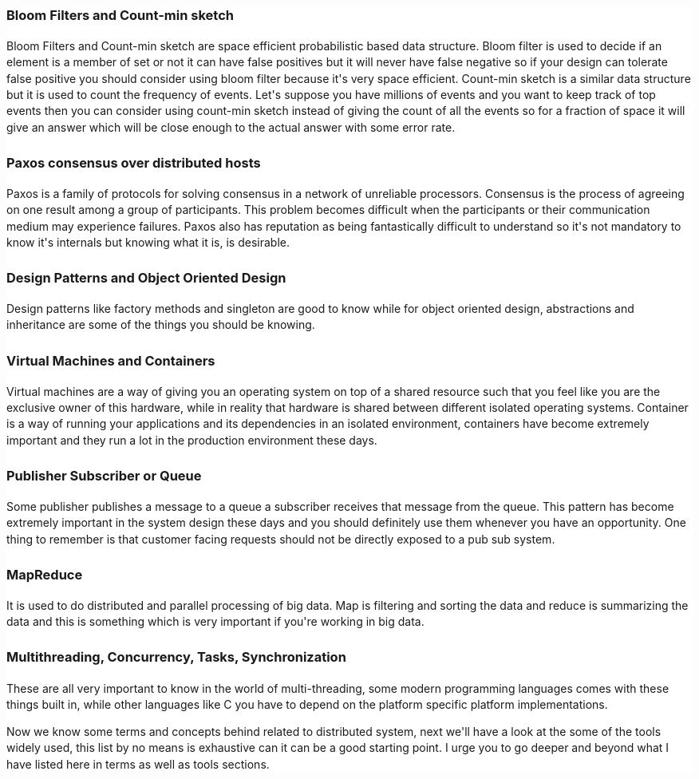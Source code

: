 ### Bloom Filters and Count-min sketch
Bloom Filters and Count-min sketch are space efficient probabilistic based data structure. Bloom filter is used to decide if an element is a member of set or not it can have false positives but it will never have false negative so if your design can tolerate false positive you should consider using bloom filter because it's very space efficient. Count-min sketch is a similar data structure but it is used to count the frequency of events. Let's suppose you have millions of events and you want to keep track of top events then you can consider using count-min sketch instead of giving the count of all the events so for a fraction of space it will give an answer which will be close enough to the actual answer with some error rate.

### Paxos consensus over distributed hosts
Paxos is a family of protocols for solving consensus in a network of unreliable processors. Consensus is the process of agreeing on one result among a group of participants. This problem becomes difficult when the participants or their communication medium may experience failures. Paxos also has reputation as being fantastically difficult to understand so it's not mandatory to know it's internals but knowing what it is, is desirable.   

### Design Patterns and Object Oriented Design
Design patterns like factory methods and singleton are good to know while for object oriented design, abstractions and inheritance are some of the things you should be knowing.

### Virtual Machines and Containers  
Virtual machines are a way of giving you an operating system on top of a shared resource such that you feel like you are the exclusive owner of this hardware, while in reality that hardware is shared between different isolated operating systems. Container is a way of running your applications and its dependencies in an isolated environment, containers have become extremely important and they run a lot in the production environment these days.

### Publisher Subscriber or Queue
Some publisher publishes a message to a queue a subscriber receives that message from the queue. This pattern has become extremely important in the system design these days and you should definitely use them whenever you have an opportunity. One thing to remember is that customer facing requests should not be directly exposed to a pub sub system.

### MapReduce
It is used to do distributed and parallel processing of big data. Map is filtering and sorting the data and reduce is summarizing the data and this is something which is very important if you're working in big data.

### Multithreading, Concurrency, Tasks, Synchronization
These are all very important to know in the world of multi-threading, some modern programming languages comes with these things built in, while other languages like C you have to depend on the platform specific platform implementations.


Now we know some terms and concepts behind related to distributed system, next we'll have a look at the some of the tools widely used, this list by no means is exhaustive can it can be a good starting point. I urge you to go deeper and beyond what I have listed here in terms as well as tools sections.
